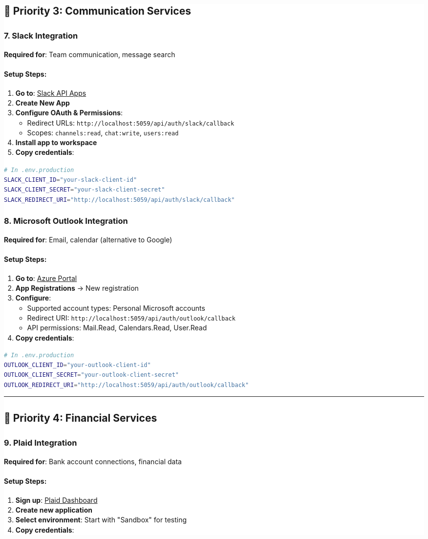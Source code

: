 ## 🎯 Priority 3: Communication Services

### 7. Slack Integration

**Required for**: Team communication, message search

#### Setup Steps:
1. **Go to**: [Slack API Apps](https://api.slack.com/apps)
2. **Create New App**
3. **Configure OAuth & Permissions**:
   - Redirect URLs: `http://localhost:5059/api/auth/slack/callback`
   - Scopes: `channels:read`, `chat:write`, `users:read`
4. **Install app to workspace**
5. **Copy credentials**:

```bash
# In .env.production
SLACK_CLIENT_ID="your-slack-client-id"
SLACK_CLIENT_SECRET="your-slack-client-secret"
SLACK_REDIRECT_URI="http://localhost:5059/api/auth/slack/callback"
```

### 8. Microsoft Outlook Integration

**Required for**: Email, calendar (alternative to Google)

#### Setup Steps:
1. **Go to**: [Azure Portal](https://portal.azure.com)
2. **App Registrations** → New registration
3. **Configure**:
   - Supported account types: Personal Microsoft accounts
   - Redirect URI: `http://localhost:5059/api/auth/outlook/callback`
   - API permissions: Mail.Read, Calendars.Read, User.Read
4. **Copy credentials**:

```bash
# In .env.production
OUTLOOK_CLIENT_ID="your-outlook-client-id"
OUTLOOK_CLIENT_SECRET="your-outlook-client-secret"
OUTLOOK_REDIRECT_URI="http://localhost:5059/api/auth/outlook/callback"
```

---

## 🎯 Priority 4: Financial Services

### 9. Plaid Integration

**Required for**: Bank account connections, financial data

#### Setup Steps:
1. **Sign up**: [Plaid Dashboard](https://dashboard.plaid.com)
2. **Create new application**
3. **Select environment**: Start with "Sandbox" for testing
4. **Copy credentials**:
